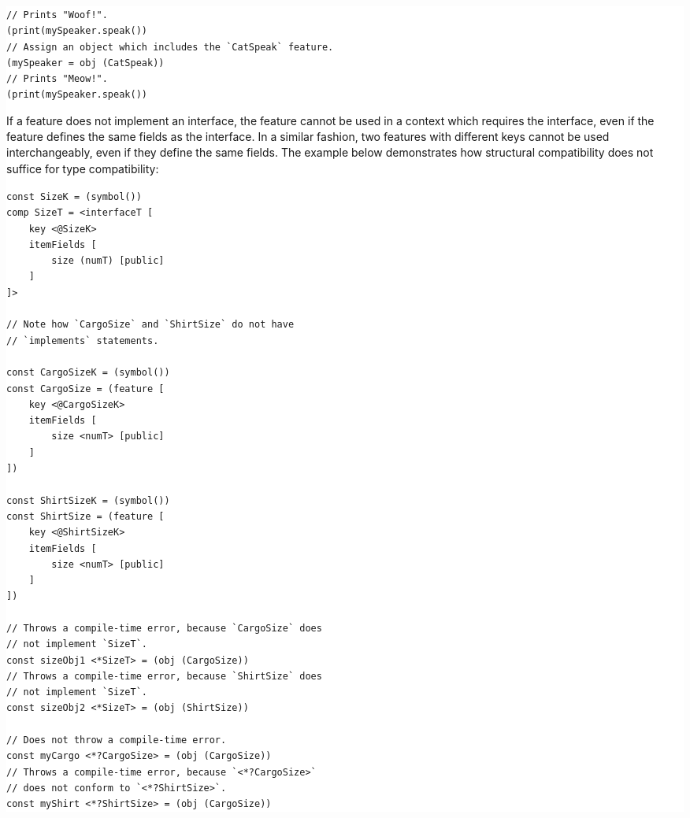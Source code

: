 ```
// Prints "Woof!".
(print(mySpeaker.speak())
// Assign an object which includes the `CatSpeak` feature.
(mySpeaker = obj (CatSpeak))
// Prints "Meow!".
(print(mySpeaker.speak())
```

If a feature does not implement an interface, the feature cannot be used in a context which requires the interface, even if the feature defines the same fields as the interface. In a similar fashion, two features with different keys cannot be used interchangeably, even if they define the same fields. The example below demonstrates how structural compatibility does not suffice for type compatibility:

```
const SizeK = (symbol())
comp SizeT = <interfaceT [
    key <@SizeK>
    itemFields [
        size (numT) [public]
    ]
]>

// Note how `CargoSize` and `ShirtSize` do not have
// `implements` statements.

const CargoSizeK = (symbol())
const CargoSize = (feature [
    key <@CargoSizeK>
    itemFields [
        size <numT> [public]
    ]
])

const ShirtSizeK = (symbol())
const ShirtSize = (feature [
    key <@ShirtSizeK>
    itemFields [
        size <numT> [public]
    ]
])

// Throws a compile-time error, because `CargoSize` does
// not implement `SizeT`.
const sizeObj1 <*SizeT> = (obj (CargoSize))
// Throws a compile-time error, because `ShirtSize` does
// not implement `SizeT`.
const sizeObj2 <*SizeT> = (obj (ShirtSize))

// Does not throw a compile-time error.
const myCargo <*?CargoSize> = (obj (CargoSize))
// Throws a compile-time error, because `<*?CargoSize>`
// does not conform to `<*?ShirtSize>`.
const myShirt <*?ShirtSize> = (obj (CargoSize))
```
